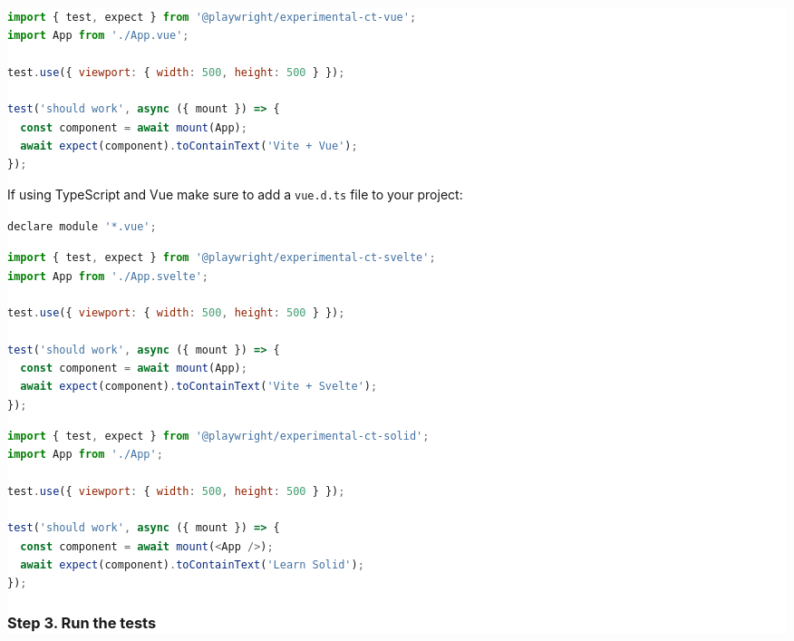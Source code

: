 </TabItem>

<TabItem value="vue">

```js
import { test, expect } from '@playwright/experimental-ct-vue';
import App from './App.vue';

test.use({ viewport: { width: 500, height: 500 } });

test('should work', async ({ mount }) => {
  const component = await mount(App);
  await expect(component).toContainText('Vite + Vue');
});
```

If using TypeScript and Vue make sure to add a `vue.d.ts` file to your project:

```js
declare module '*.vue';
```

</TabItem>

<TabItem value="svelte">

```js
import { test, expect } from '@playwright/experimental-ct-svelte';
import App from './App.svelte';

test.use({ viewport: { width: 500, height: 500 } });

test('should work', async ({ mount }) => {
  const component = await mount(App);
  await expect(component).toContainText('Vite + Svelte');
});
```

</TabItem>

<TabItem value="solid">

```js
import { test, expect } from '@playwright/experimental-ct-solid';
import App from './App';

test.use({ viewport: { width: 500, height: 500 } });

test('should work', async ({ mount }) => {
  const component = await mount(<App />);
  await expect(component).toContainText('Learn Solid');
});
```

</TabItem>

</Tabs>

### Step 3. Run the tests
